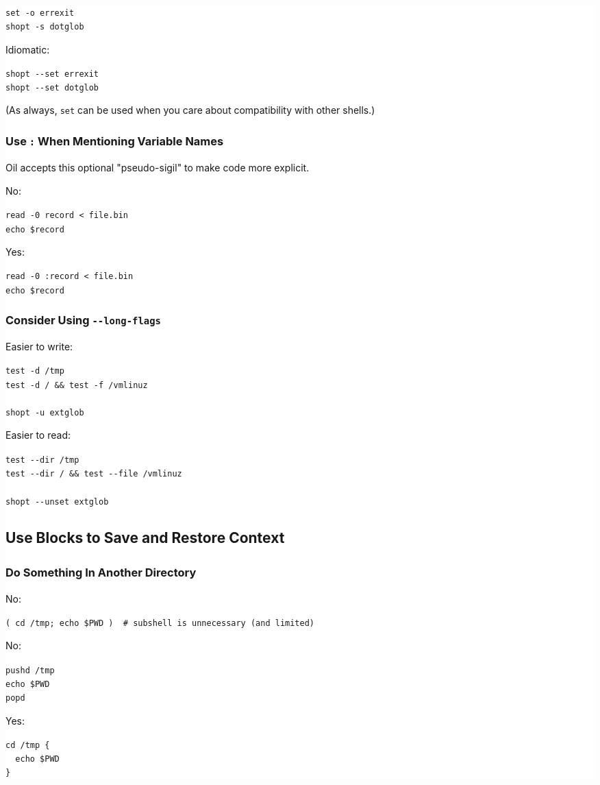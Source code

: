     set -o errexit  
    shopt -s dotglob

Idiomatic:

    shopt --set errexit
    shopt --set dotglob

(As always, `set` can be used when you care about compatibility with other
shells.)

### Use `:` When Mentioning Variable Names

Oil accepts this optional "pseudo-sigil" to make code more explicit.

No:

    read -0 record < file.bin
    echo $record

Yes:

    read -0 :record < file.bin
    echo $record


### Consider Using `--long-flags`

Easier to write:

    test -d /tmp
    test -d / && test -f /vmlinuz

    shopt -u extglob

Easier to read:

    test --dir /tmp
    test --dir / && test --file /vmlinuz

    shopt --unset extglob

## Use Blocks to Save and Restore Context

### Do Something In Another Directory

No:

    ( cd /tmp; echo $PWD )  # subshell is unnecessary (and limited)

No:

    pushd /tmp
    echo $PWD
    popd

Yes:

    cd /tmp {
      echo $PWD
    }

